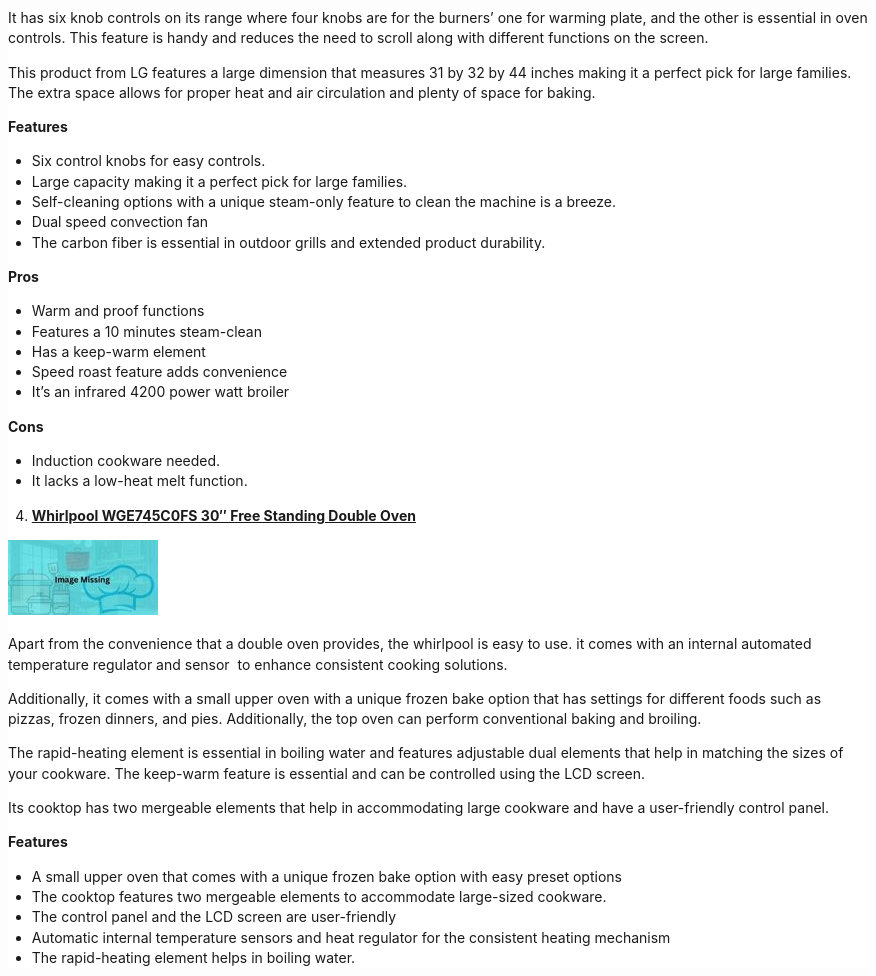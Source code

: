 It has six knob controls on its range where four knobs are for the burners’ one for warming plate, and the other is essential in oven controls. This feature is handy and reduces the need to scroll along with different functions on the screen.

This product from LG features a large dimension that measures 31 by 32 by 44 inches making it a perfect pick for large families. The extra space allows for proper heat and air circulation and plenty of space for baking.

**Features**

-   Six control knobs for easy controls.
-   Large capacity making it a perfect pick for large families.
-   Self-cleaning options with a unique steam-only feature to clean the machine is a breeze.
-   Dual speed convection fan
-   The carbon fiber is essential in outdoor grills and extended product durability.

**Pros**

-   Warm and proof functions
-   Features a 10 minutes steam-clean
-   Has a keep-warm element
-   Speed roast feature adds convenience
-   It’s an infrared 4200 power watt broiler

**Cons**

-   Induction cookware needed.
-   It lacks a low-heat melt function.

4.  [**Whirlpool WGE745C0FS 30″ Free Standing Double Oven**](https://www.amazon.com/Whirlpool-WGE745C0FS-Stainless-Freestanding-Double/dp/B01N9L98CG?tag=kitchenpot-20)

![Best Electric Slide In Range](images/portablegasgrill.jpg)

Apart from the convenience that a double oven provides, the whirlpool is easy to use. it comes with an internal automated temperature regulator and sensor  to enhance consistent cooking solutions.

Additionally, it comes with a small upper oven with a unique frozen bake option that has settings for different foods such as pizzas, frozen dinners, and pies. Additionally, the top oven can perform conventional baking and broiling.

The rapid-heating element is essential in boiling water and features adjustable dual elements that help in matching the sizes of your cookware. The keep-warm feature is essential and can be controlled using the LCD screen.

Its cooktop has two mergeable elements that help in accommodating large cookware and have a user-friendly control panel.

**Features**

-   A small upper oven that comes with a unique frozen bake option with easy preset options
-   The cooktop features two mergeable elements to accommodate large-sized cookware.
-   The control panel and the LCD screen are user-friendly
-   Automatic internal temperature sensors and heat regulator for the consistent heating mechanism
-   The rapid-heating element helps in boiling water.
